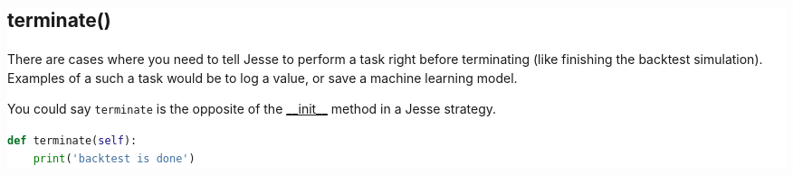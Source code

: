 
## terminate() 
There are cases where you need to tell Jesse to perform a task right before terminating (like finishing the backtest simulation). Examples of a such a task would be to log a value, or save a machine learning model. 

You could say `terminate` is the opposite of the [\_\_init\_\_](./entering-and-exiting.html#init) method in a Jesse strategy.

```py
def terminate(self):
    print('backtest is done')
```
